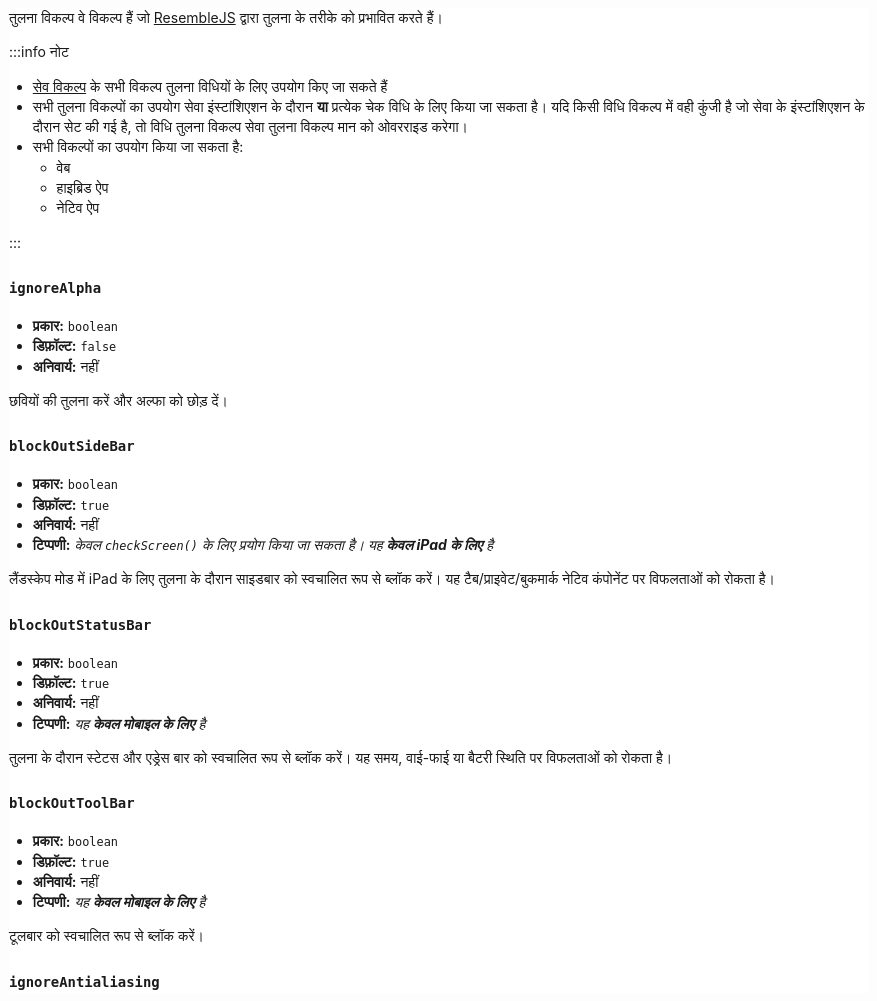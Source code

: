 तुलना विकल्प वे विकल्प हैं जो [ResembleJS](https://github.com/Huddle/Resemble.js) द्वारा तुलना के तरीके को प्रभावित करते हैं।

:::info नोट

-   [सेव विकल्प](#save-options) के सभी विकल्प तुलना विधियों के लिए उपयोग किए जा सकते हैं
-   सभी तुलना विकल्पों का उपयोग सेवा इंस्टांशिएशन के दौरान __या__ प्रत्येक चेक विधि के लिए किया जा सकता है। यदि किसी विधि विकल्प में वही कुंजी है जो सेवा के इंस्टांशिएशन के दौरान सेट की गई है, तो विधि तुलना विकल्प सेवा तुलना विकल्प मान को ओवरराइड करेगा।
- सभी विकल्पों का उपयोग किया जा सकता है:
    - वेब
    - हाइब्रिड ऐप
    - नेटिव ऐप

:::

### `ignoreAlpha`

-   **प्रकार:** `boolean`
-   **डिफ़ॉल्ट:** `false`
-   **अनिवार्य:** नहीं

छवियों की तुलना करें और अल्फा को छोड़ दें।

### `blockOutSideBar`

-   **प्रकार:** `boolean`
-   **डिफ़ॉल्ट:** `true`
-   **अनिवार्य:** नहीं
-   **टिप्पणी:** _केवल `checkScreen()` के लिए प्रयोग किया जा सकता है। यह **केवल iPad के लिए** है_

लैंडस्केप मोड में iPad के लिए तुलना के दौरान साइडबार को स्वचालित रूप से ब्लॉक करें। यह टैब/प्राइवेट/बुकमार्क नेटिव कंपोनेंट पर विफलताओं को रोकता है।

### `blockOutStatusBar`

-   **प्रकार:** `boolean`
-   **डिफ़ॉल्ट:** `true`
-   **अनिवार्य:** नहीं
-   **टिप्पणी:** _यह **केवल मोबाइल के लिए** है_

तुलना के दौरान स्टेटस और एड्रेस बार को स्वचालित रूप से ब्लॉक करें। यह समय, वाई-फाई या बैटरी स्थिति पर विफलताओं को रोकता है।

### `blockOutToolBar`

-   **प्रकार:** `boolean`
-   **डिफ़ॉल्ट:** `true`
-   **अनिवार्य:** नहीं
-   **टिप्पणी:** _यह **केवल मोबाइल के लिए** है_

टूलबार को स्वचालित रूप से ब्लॉक करें।

### `ignoreAntialiasing`
